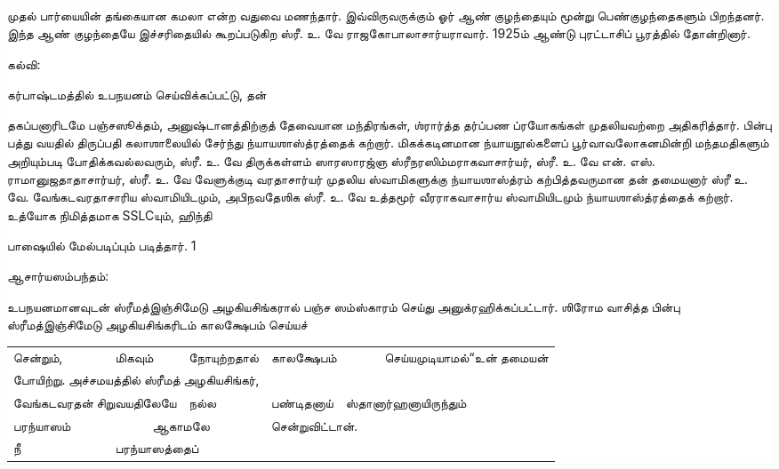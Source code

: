    </td>
  </tr>
</table>


முதல் பார்யையின் தங்கையான கமலா என்ற வதுவை மணந்தார். இவ்விருவருக்கும் ஓர் ஆண் குழந்தையும் மூன்று பெண்குழந்தைகளும் பிறந்தனர். இந்த ஆண் குழந்தையே இச்சரிதையில் கூறப்படுகிற ஸ்ரீ. உ. வே ராஜகோபாலாசார்யராவார். 1925ம் ஆண்டு புரட்டாசிப் பூரத்தில் தோன்றினார்.

கல்வி:

கர்பாஷ்டமத்தில் உபநயனம் செய்விக்கப்பட்டு, தன்

தகப்பனாரிடமே பஞ்சஸூக்தம், அனுஷ்டானத்திற்குத் தேவையான மந்திரங்கள், ஶ்ரார்த்த தர்ப்பண ப்ரயோகங்கள் முதலியவற்றை அதிகரித்தார். பின்பு பத்து வயதில் திருப்பதி கலாஶாலையில் சேர்ந்து ந்யாயஶாஸ்த்ரத்தைக் கற்றார். மிகக்கடினமான ந்யாயநூல்களைப் பூர்வாவலோகனமின்றி மந்தமதிகளும் அறியும்படி போதிக்கவல்லவரும், ஸ்ரீ. உ. வே திருக்கள்ளம் ஸாரஸாரஜ்ஞ ஸ்ரீநரஸிம்மராகவாசார்யர், ஸ்ரீ. உ. வே என். எஸ். ராமானுஜதாதாசார்யர், ஸ்ரீ. உ. வே வேளுக்குடி வரதாசார்யர் முதலிய ஸ்வாமிகளுக்கு ந்யாயஶாஸ்த்ரம் கற்பித்தவருமான தன் தமையனார் ஸ்ரீ உ. வே. வேங்கடவரதாசாரிய ஸ்வாமியிடமும், அபிநவதேஶிக ஸ்ரீ. உ. வே உத்தமூர் வீரராகவாசார்ய ஸ்வாமியிடமும் ந்யாயஶாஸ்த்ரத்தைக் கற்றார். உத்யோக நிமித்தமாக SSLCயும், ஹிந்தி

பாஷையில் மேல்படிப்பும் படித்தார். 1

ஆசார்யஸம்பந்தம்:

உபநயனமானவுடன் ஸ்ரீமத்இஞ்சிமேடு அழகியசிங்கரால் பஞ்ச ஸம்ஸ்காரம் செய்து அனுக்ரஹிக்கப்பட்டார். ஶிரோம வாசித்த பின்பு ஸ்ரீமத்இஞ்சிமேடு அழகியசிங்கரிடம் காலக்ஷேபம் செய்யச்


<table>
  <tr>
   <td colspan="3" >		சென்றும், 
   </td>
   <td colspan="4" >மிகவும் 
   </td>
   <td colspan="9" >நோயுற்றதால் 
   </td>
   <td colspan="9" >காலக்ஷேபம் 
   </td>
   <td colspan="8" >செய்யமுடியாமல்“உன் தமையன்
   </td>
  </tr>
  <tr>
   <td colspan="33" >		போயிற்று. அச்சமயத்தில் ஸ்ரீமத் அழகியசிங்கர், 
   </td>
  </tr>
  <tr>
   <td colspan="7" >		வேங்கடவரதன் சிறுவயதிலேயே 
   </td>
   <td colspan="3" >நல்ல 
   </td>
   <td colspan="11" >பண்டிதனாய் 
   </td>
   <td colspan="13" >ஸ்தானார்ஹனாயிருந்தும் 
   </td>
  </tr>
  <tr>
   <td colspan="4" >		பரந்யாஸம் 
   </td>
   <td colspan="11" >ஆகாமலே 
   </td>
   <td colspan="19" >சென்றுவிட்டான்.
   </td>
  </tr>
  <tr>
   <td>		நீ  
   </td>
   <td colspan="10" >பரந்யாஸத்தைப் 